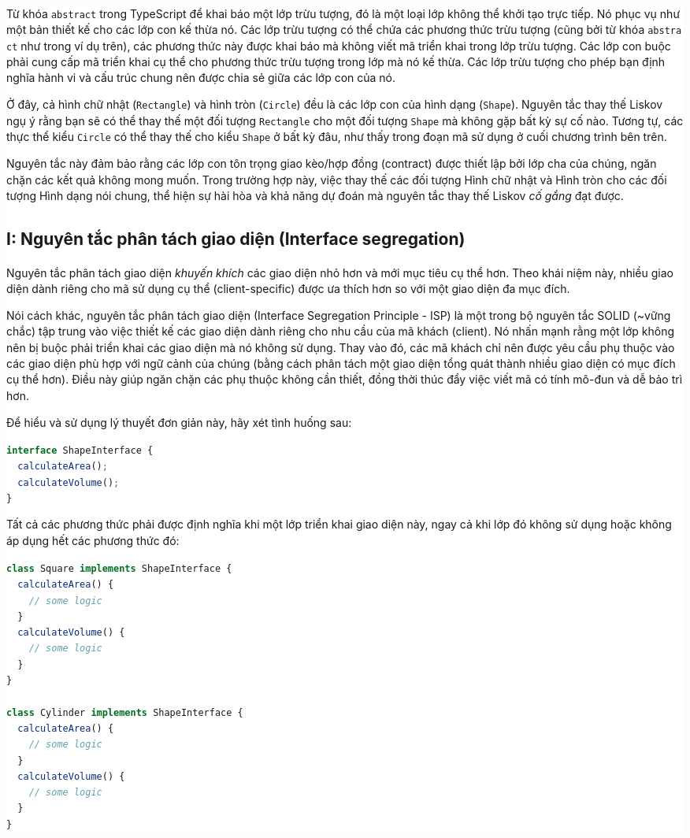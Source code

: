 Từ khóa `abstract` trong TypeScript để khai báo một lớp trừu tượng, đó là một loại lớp không thể khởi tạo trực tiếp. Nó phục vụ như một bản thiết kế cho các lớp con kế thừa nó. Các lớp trừu tượng có thể chứa các phương thức trừu tượng (cũng bởi từ khóa `abstract` như trong ví dụ trên), các phương thức này được khai báo mà không viết mã triển khai trong lớp trừu tượng. Các lớp con buộc phải cung cấp mã triển khai cụ thể cho phương thức trừu tượng trong lớp mà nó kế thừa. Các lớp trừu tượng cho phép bạn định nghĩa hành vi và cấu trúc chung nên được chia sẻ giữa các lớp con của nó.

Ở đây, cả hình chữ nhật (`Rectangle`) và hình tròn (`Circle`) đều là các lớp con của hình dạng (`Shape`). Nguyên tắc thay thế Liskov ngụ ý rằng bạn sẽ có thể thay thế một đối tượng `Rectangle` cho một đối tượng `Shape` mà không gặp bất kỳ sự cố nào. Tương tự, các thực thể kiểu `Circle` có thể thay thế cho kiểu `Shape` ở bất kỳ đâu, như thấy trong đoạn mã sử dụng ở cuối chương trình bên trên.

Nguyên tắc này đảm bảo rằng các lớp con tôn trọng giao kèo/hợp đồng (contract) được thiết lập bởi lớp cha của chúng, ngăn chặn các kết quả không mong muốn. Trong trường hợp này, việc thay thế các đối tượng Hình chữ nhật và Hình tròn cho các đối tượng Hình dạng nói chung, thể hiện sự hài hòa và khả năng dự đoán mà nguyên tắc thay thế Liskov _cố gắng_ đạt được.

## I: Nguyên tắc phân tách giao diện (Interface segregation)

Nguyên tắc phân tách giao diện _khuyến khích_ các giao diện nhỏ hơn và mới mục tiêu cụ thể hơn. Theo khái niệm này, nhiều giao diện dành riêng cho mã sử dụng cụ thể (client-specific) được ưa thích hơn so với một giao diện đa mục đích.

Nói cách khác, nguyên tắc phân tách giao diện (Interface Segregation Principle - ISP) là một trong bộ nguyên tắc SOLID (~vững chắc) tập trung vào việc thiết kế các giao diện dành riêng cho nhu cầu của mã khách (client). Nó nhấn mạnh rằng một lớp không nên bị buộc phải triển khai các giao diện mà nó không sử dụng. Thay vào đó, các mã khách chỉ nên được yêu cầu phụ thuộc vào các giao diện phù hợp với ngữ cảnh của chúng (bằng cách phân tách một giao diện tổng quát thành nhiều giao diện có mục đích cụ thể hơn). Điều này giúp ngăn chặn các phụ thuộc không cần thiết, đồng thời thúc đẩy việc viết mã có tính mô-đun và dễ bảo trì hơn.

Để hiểu và sử dụng lý thuyết đơn giản này, hãy xét tình huống sau:

```ts
interface ShapeInterface {
  calculateArea();
  calculateVolume();
}
```

Tất cả các phương thức phải được định nghĩa khi một lớp triển khai giao diện này, ngay cả khi lớp đó không sử dụng hoặc không áp dụng hết các phương thức đó:

```ts
class Square implements ShapeInterface {
  calculateArea() {
    // some logic
  }
  calculateVolume() {
    // some logic
  }
}

class Cylinder implements ShapeInterface {
  calculateArea() {
    // some logic
  }
  calculateVolume() {
    // some logic
  }
}
```
